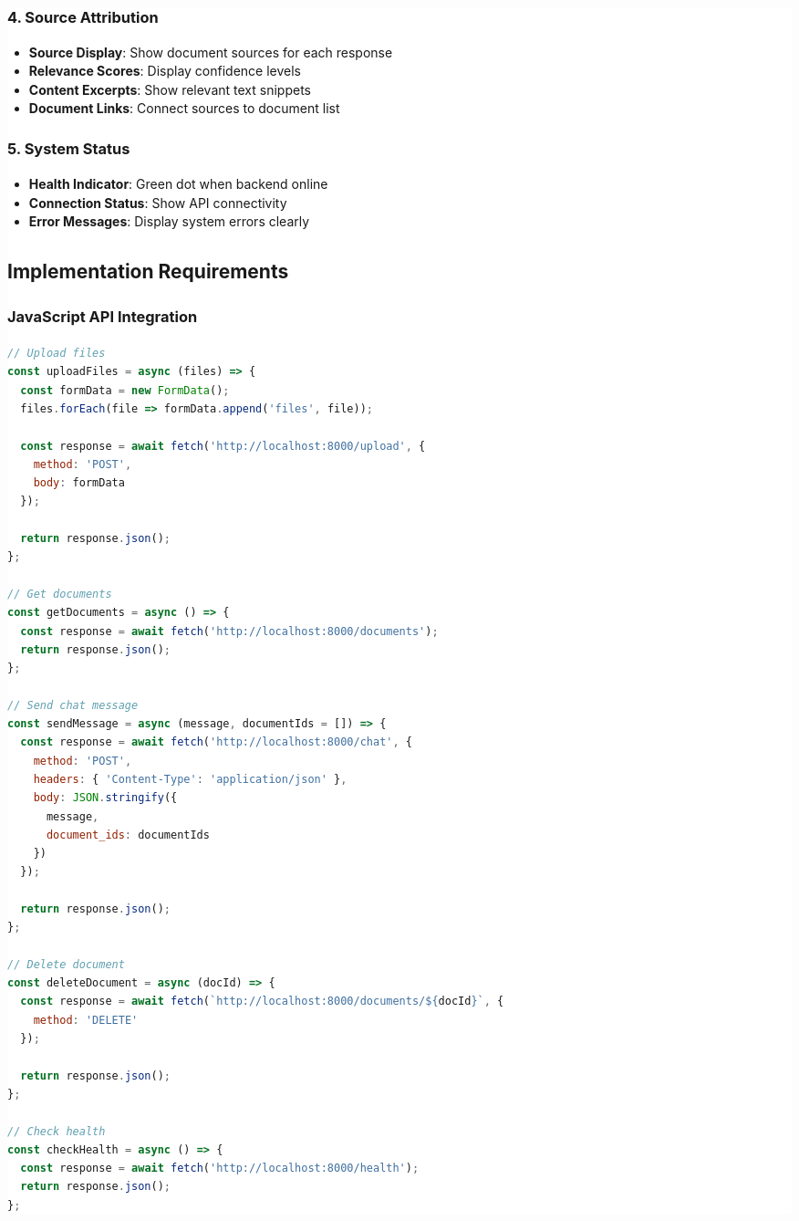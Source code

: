 ### 4. Source Attribution
- **Source Display**: Show document sources for each response
- **Relevance Scores**: Display confidence levels
- **Content Excerpts**: Show relevant text snippets
- **Document Links**: Connect sources to document list

### 5. System Status
- **Health Indicator**: Green dot when backend online
- **Connection Status**: Show API connectivity
- **Error Messages**: Display system errors clearly

## Implementation Requirements

### JavaScript API Integration
```javascript
// Upload files
const uploadFiles = async (files) => {
  const formData = new FormData();
  files.forEach(file => formData.append('files', file));
  
  const response = await fetch('http://localhost:8000/upload', {
    method: 'POST',
    body: formData
  });
  
  return response.json();
};

// Get documents
const getDocuments = async () => {
  const response = await fetch('http://localhost:8000/documents');
  return response.json();
};

// Send chat message
const sendMessage = async (message, documentIds = []) => {
  const response = await fetch('http://localhost:8000/chat', {
    method: 'POST',
    headers: { 'Content-Type': 'application/json' },
    body: JSON.stringify({
      message,
      document_ids: documentIds
    })
  });
  
  return response.json();
};

// Delete document
const deleteDocument = async (docId) => {
  const response = await fetch(`http://localhost:8000/documents/${docId}`, {
    method: 'DELETE'
  });
  
  return response.json();
};

// Check health
const checkHealth = async () => {
  const response = await fetch('http://localhost:8000/health');
  return response.json();
};
```